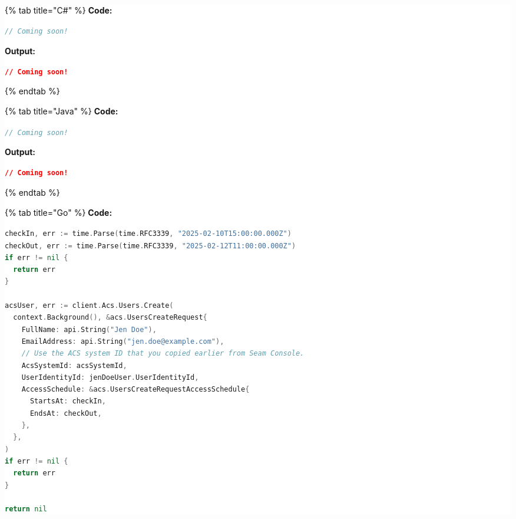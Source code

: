 {% tab title="C#" %}
**Code:**

```csharp
// Coming soon!
```

**Output:**

```json
// Coming soon!
```
{% endtab %}

{% tab title="Java" %}
**Code:**

```java
// Coming soon!
```

**Output:**

```json
// Coming soon!
```
{% endtab %}

{% tab title="Go" %}
**Code:**

```go
checkIn, err := time.Parse(time.RFC3339, "2025-02-10T15:00:00.000Z")
checkOut, err := time.Parse(time.RFC3339, "2025-02-12T11:00:00.000Z")
if err != nil {
  return err
}

acsUser, err := client.Acs.Users.Create(
  context.Background(), &acs.UsersCreateRequest{
    FullName: api.String("Jen Doe"),
    EmailAddress: api.String("jen.doe@example.com"),
    // Use the ACS system ID that you copied earlier from Seam Console.
    AcsSystemId: acsSystemId,
    UserIdentityId: jenDoeUser.UserIdentityId,
    AccessSchedule: &acs.UsersCreateRequestAccessSchedule{
      StartsAt: checkIn,
      EndsAt: checkOut,
    },
  },
)
if err != nil {
  return err
}

return nil
```
